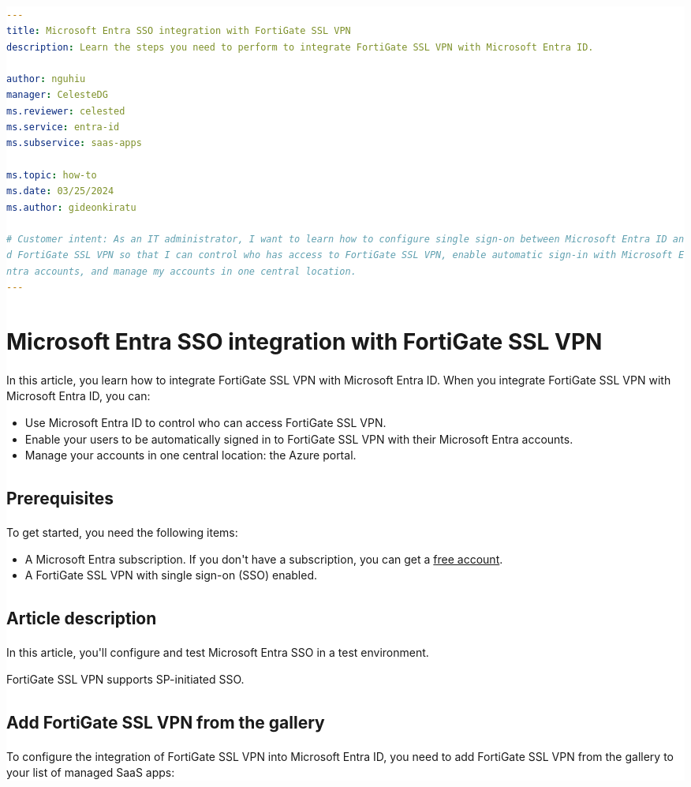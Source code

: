 ```yaml
---
title: Microsoft Entra SSO integration with FortiGate SSL VPN
description: Learn the steps you need to perform to integrate FortiGate SSL VPN with Microsoft Entra ID.

author: nguhiu
manager: CelesteDG
ms.reviewer: celested
ms.service: entra-id
ms.subservice: saas-apps

ms.topic: how-to
ms.date: 03/25/2024
ms.author: gideonkiratu

# Customer intent: As an IT administrator, I want to learn how to configure single sign-on between Microsoft Entra ID and FortiGate SSL VPN so that I can control who has access to FortiGate SSL VPN, enable automatic sign-in with Microsoft Entra accounts, and manage my accounts in one central location.
---
```


# Microsoft Entra SSO integration with FortiGate SSL VPN

In this article,  you learn how to integrate FortiGate SSL VPN with Microsoft Entra ID. When you integrate FortiGate SSL VPN with Microsoft Entra ID, you can:

* Use Microsoft Entra ID to control who can access FortiGate SSL VPN.
* Enable your users to be automatically signed in to FortiGate SSL VPN with their Microsoft Entra accounts.
* Manage your accounts in one central location: the Azure portal.

## Prerequisites

To get started, you need the following items:

* A Microsoft Entra subscription. If you don't have a subscription, you can get a [free account](https://azure.microsoft.com/free/).
* A FortiGate SSL VPN with single sign-on (SSO) enabled.

## Article description

In this article,  you'll configure and test Microsoft Entra SSO in a test environment.

FortiGate SSL VPN supports SP-initiated SSO.


## Add FortiGate SSL VPN from the gallery

To configure the integration of FortiGate SSL VPN into Microsoft Entra ID, you need to add FortiGate SSL VPN from the gallery to your list of managed SaaS apps:
